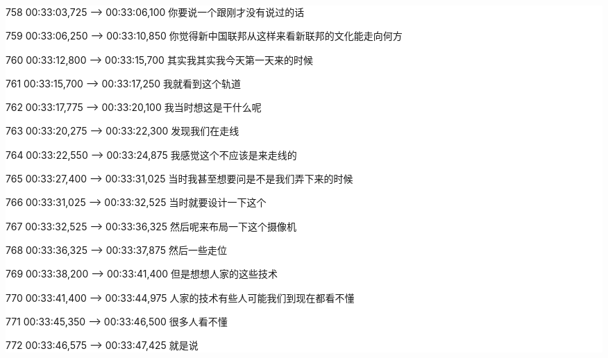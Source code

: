758
00:33:03,725 –&gt; 00:33:06,100
你要说一个跟刚才没有说过的话
 
759
00:33:06,250 –&gt; 00:33:10,850
你觉得新中国联邦从这样来看新联邦的文化能走向何方
 
760
00:33:12,800 –&gt; 00:33:15,700
其实我其实我今天第一天来的时候
 
761
00:33:15,700 –&gt; 00:33:17,250
我就看到这个轨道
 
762
00:33:17,775 –&gt; 00:33:20,100
我当时想这是干什么呢
 
763
00:33:20,275 –&gt; 00:33:22,300
发现我们在走线
 
764
00:33:22,550 –&gt; 00:33:24,875
我感觉这个不应该是来走线的
 
765
00:33:27,400 –&gt; 00:33:31,025
当时我甚至想要问是不是我们弄下来的时候
 
766
00:33:31,025 –&gt; 00:33:32,525
当时就要设计一下这个
 
767
00:33:32,525 –&gt; 00:33:36,325
然后呢来布局一下这个摄像机
 
768
00:33:36,325 –&gt; 00:33:37,875
然后一些走位
 
769
00:33:38,200 –&gt; 00:33:41,400
但是想想人家的这些技术
 
770
00:33:41,400 –&gt; 00:33:44,975
人家的技术有些人可能我们到现在都看不懂
 
771
00:33:45,350 –&gt; 00:33:46,500
很多人看不懂
 
772
00:33:46,575 –&gt; 00:33:47,425
就是说
 